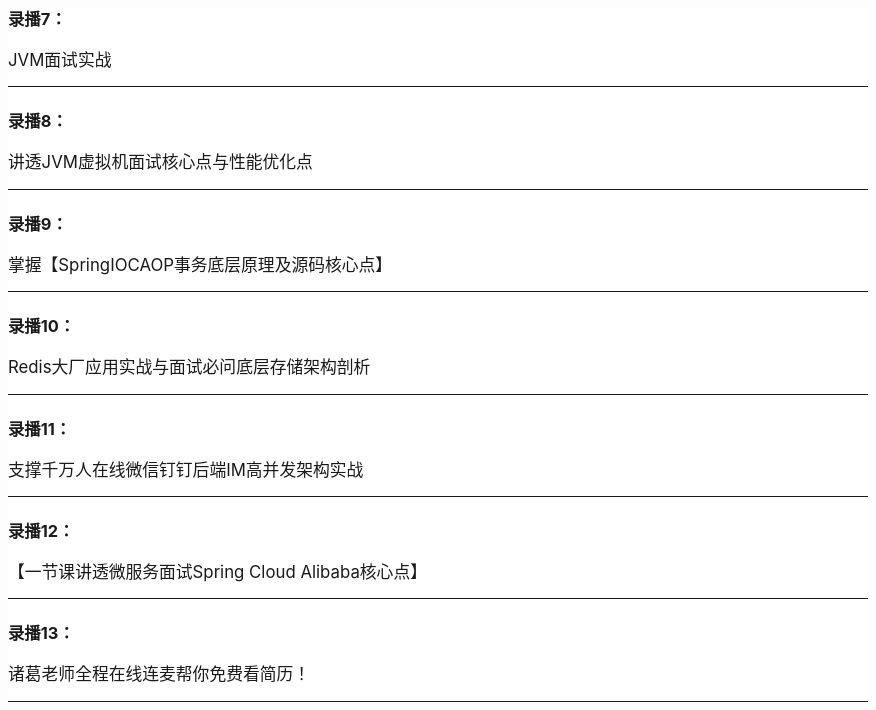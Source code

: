 ### 录播7：
<big>JVM面试实战</big>
<video width="1000" height="600" controls> 
  <source src="https://ab.shkt.online/c/FHJtMf2j1" type="video/mp4"> 
</video>

--- 
### 录播8：
<big>讲透JVM虚拟机面试核心点与性能优化点</big>
<video width="1000" height="600" controls> 
  <source src="https://ab.shkt.online/c/pnkbijtv1" type="video/mp4"> 
</video>

---
### 录播9：
<big>掌握【SpringIOCAOP事务底层原理及源码核心点】</big>
<video width="1000" height="600" controls> 
  <source src="https://ab.shkt.online/c/jMechXeB2" type="video/mp4"> 
</video>

--- 
### 录播10： 
<big>Redis大厂应用实战与面试必问底层存储架构剖析</big>
<video width="1000" height="600" controls> 
  <source src="https://ab.shkt.online/c/lRE4ndoB2" type="video/mp4"> 
</video>

---
### 录播11： 
<big>支撑千万人在线微信钉钉后端IM高并发架构实战</big>
<video width="1000" height="600" controls> 
  <source src="https://ab.shkt.online/c/R5W4pjnB2" type="video/mp4"> 
</video>

---
### 录播12： 
<big>【一节课讲透微服务面试Spring Cloud Alibaba核心点】</big>
<video width="1000" height="600" controls> 
  <source src="https://ab.shkt.online/c/RFJFtq0d1" type="video/mp4"> 
</video>

---
### 录播13： 
<big>诸葛老师全程在线连麦帮你免费看简历！</big>
<video width="1000" height="600" controls> 
  <source src="https://ab.shkt.online/c/FDBeM6nC2" type="video/mp4"> 
</video>

---